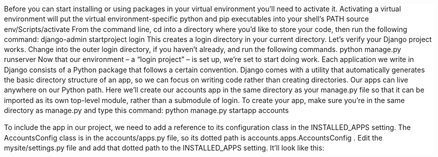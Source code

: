 Before you can start installing or using packages in your virtual environment you’ll need to activate it. Activating a virtual environment 
will put the virtual environment-specific python and pip executables into your shell’s PATH
source env/Scripts/activate
From the command line, cd into a directory where you’d like to store your code, then run the following command:
			django-admin startproject login
This creates a login directory in your current directory.
Let’s verify your Django project works. Change into the outer login directory, if you haven’t already, and run the following commands.
			python manage.py runserver
Now that our environment – a “login project” – is set up, we’re set to start doing work.
Each application we write in Django consists of a Python package that follows a certain convention. Django comes with a 
utility that automatically generates the basic directory structure of an app, so we can focus on writing code rather than creating directories.
Our apps can live anywhere on our Python path. Here we’ll create our accounts app in the same directory as your manage.py file so 
that it can be imported as its own top-level module, rather than a submodule of login.
To create your app, make sure you’re in the same directory as manage.py and type this command:
		<bold>python manage.py startapp accounts</bold>

To include the app in our project, we need to add a reference to its configuration class in the INSTALLED_APPS setting. 
The AccountsConfig class is in the accounts/apps.py file, so its dotted path is accounts.apps.AccountsConfig . 
Edit the mysite/settings.py file and add that dotted path to the INSTALLED_APPS setting. It’ll look like this:









